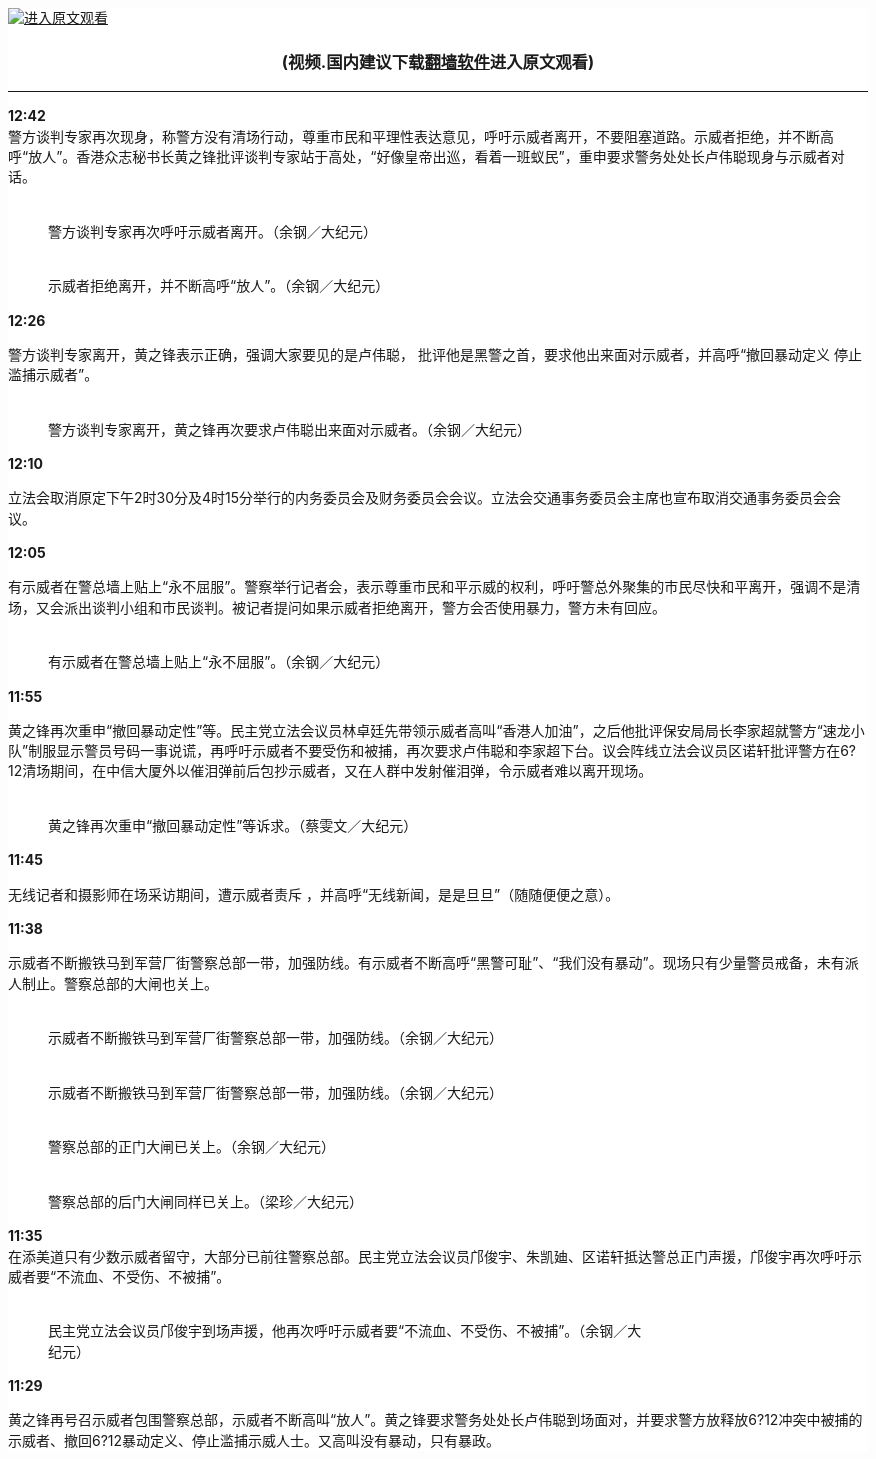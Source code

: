 <p><a src=""></a><a href="https://rawcdn.githack.com/ujzmly261/vd/master/jump2.htm?id=tKY79"><img width="600" src="https://raw.githubusercontent.com/ujzmly261/djy/master/gb/300/djtsp.jpg" title="进入原文观看"  alt="进入原文观看"></a><h3 align=center>(视频.国内建议下载<a href="https://github.com/bannedbook/fanqiang/wiki">翻墙软件</a>进入原文观看)</h3><hr><a src="https://www.youtube.com/embed/dpE4sGrKXf8?controls=0" width="560" b="315" frameborder="0" allowfullscreen="allowfullscreen"></a></p>
<p><strong>12:42</strong><br />
警方谈判专家再次现身，称警方没有清场行动，尊重市民和平理性表达意见，呼吁示威者离开，不要阻塞道路。示威者拒绝，并不断高呼“放人”。香港众志秘书长黄之锋批评谈判专家站于高处，“好像皇帝出巡，看着一班蚁民”，重申要求警务处处长卢伟聪现身与示威者对话。</p>
<figure id="attachment_11337327" style="width: 600px" class="wp-caption aligncenter"><ahref="https://i.epochtimes.com/assets/uploads/2019/06/1906210045491366.jpg"><img class="size-large wp-image-11337327" title="" src="https://i.epochtimes.com/assets/uploads/2019/06/1906210045491366-600x401.jpg" alt="" width="600" b="401" /></a><figcaption class="wp-caption-text">警方谈判专家再次呼吁示威者离开。（余钢／大纪元）</figcaption></figure>
<figure id="attachment_11337329" style="width: 600px" class="wp-caption aligncenter"><ahref="https://i.epochtimes.com/assets/uploads/2019/06/1906210045521366.jpg"><img class="size-large wp-image-11337329" title="" src="https://i.epochtimes.com/assets/uploads/2019/06/1906210045521366-600x401.jpg" alt="" width="600" b="401" /></a><figcaption class="wp-caption-text">示威者拒绝离开，并不断高呼“放人”。（余钢／大纪元）</figcaption></figure>
<p><strong>12:26</strong></p>
<p>警方谈判专家离开，黄之锋表示正确，强调大家要见的是卢伟聪， 批评他是黑警之首，要求他出来面对示威者，并高呼“撤回暴动定义 停止滥捕示威者”。</p>
<figure id="attachment_11337236" style="width: 600px" class="wp-caption aligncenter"><ahref="https://i.epochtimes.com/assets/uploads/2019/06/1906210032281366.jpg"><img class="size-large wp-image-11337236" title="" src="https://i.epochtimes.com/assets/uploads/2019/06/1906210032281366-600x401.jpg" alt="" width="600" b="401" /></a><figcaption class="wp-caption-text">警方谈判专家离开，黄之锋再次要求卢伟聪出来面对示威者。（余钢／大纪元）</figcaption></figure>
<p><strong>12:10</strong></p>
<p>立法会取消原定下午2时30分及4时15分举行的内务委员会及财务委员会会议。立法会交通事务委员会主席也宣布取消交通事务委员会会议。</p>
<p><strong>12:05</strong></p>
<p>有示威者在警总墙上贴上“永不屈服”。警察举行记者会，表示尊重市民和平示威的权利，呼吁警总外聚集的市民尽快和平离开，强调不是清场，又会派出谈判小组和市民谈判。被记者提问如果示威者拒绝离开，警方会否使用暴力，警方未有回应。</p>
<figure id="attachment_11337223" style="width: 600px" class="wp-caption aligncenter"><ahref="https://i.epochtimes.com/assets/uploads/2019/06/photo_2019-06-21_12-18-28.jpg"><img class="size-large wp-image-11337223" src="https://i.epochtimes.com/assets/uploads/2019/06/photo_2019-06-21_12-18-28-600x401.jpg" alt="" width="600" b="401" /></a><figcaption class="wp-caption-text">有示威者在警总墙上贴上“永不屈服”。（余钢／大纪元）</figcaption></figure>
<p><strong>11:55</strong></p>
<p>黄之锋再次重申“撤回暴动定性”等。民主党立法会议员林卓廷先带领示威者高叫“香港人加油”，之后他批评保安局局长李家超就警方“速龙小队”制服显示警员号码一事说谎，再呼吁示威者不要受伤和被捕，再次要求卢伟聪和李家超下台。议会阵线立法会议员区诺轩批评警方在6?12清场期间，在中信大厦外以催泪弹前后包抄示威者，又在人群中发射催泪弹，令示威者难以离开现场。</p>
<figure id="attachment_11337229" style="width: 600px" class="wp-caption aligncenter"><ahref="https://i.epochtimes.com/assets/uploads/2019/06/1906210019091366.jpg"><img class="size-large wp-image-11337229" title="" src="https://i.epochtimes.com/assets/uploads/2019/06/1906210019091366-600x450.jpg" alt="" width="600" b="450" /></a><figcaption class="wp-caption-text">黄之锋再次重申“撤回暴动定性”等诉求。（蔡雯文／大纪元）</figcaption></figure>
<p><strong>11:45</strong></p>
<p>无线记者和摄影师在场采访期间，遭示威者责斥 ，并高呼“无线新闻，是是旦旦”（随随便便之意）。</p>
<p><strong>11:38</strong></p>
<p>示威者不断搬铁马到军营厂街警察总部一带，加强防线。有示威者不断高呼“黑警可耻”、“我们没有暴动”。现场只有少量警员戒备，未有派人制止。警察总部的大闸也关上。</p>
<figure id="attachment_11337472" style="width: 600px" class="wp-caption aligncenter"><ahref="https://i.epochtimes.com/assets/uploads/2019/06/1906210042031366.jpg"><img class="size-large wp-image-11337472" title="" src="https://i.epochtimes.com/assets/uploads/2019/06/1906210042031366-600x401.jpg" alt="" width="600" b="401" /></a><figcaption class="wp-caption-text">示威者不断搬铁马到军营厂街警察总部一带，加强防线。（余钢／大纪元）</figcaption></figure>
<figure id="attachment_11337474" style="width: 600px" class="wp-caption aligncenter"><ahref="https://i.epochtimes.com/assets/uploads/2019/06/1906210042071366.jpg"><img class="size-large wp-image-11337474" title="" src="https://i.epochtimes.com/assets/uploads/2019/06/1906210042071366-600x401.jpg" alt="" width="600" b="401" /></a><figcaption class="wp-caption-text">示威者不断搬铁马到军营厂街警察总部一带，加强防线。（余钢／大纪元）</figcaption></figure>
<figure id="attachment_11337477" style="width: 600px" class="wp-caption aligncenter"><ahref="https://i.epochtimes.com/assets/uploads/2019/06/1906210038141366.jpg"><img class="size-large wp-image-11337477" title="" src="https://i.epochtimes.com/assets/uploads/2019/06/1906210038141366-600x401.jpg" alt="" width="600" b="401" /></a><figcaption class="wp-caption-text">警察总部的正门大闸已关上。（余钢／大纪元）</figcaption></figure>
<figure id="attachment_11337481" style="width: 600px" class="wp-caption aligncenter"><ahref="https://i.epochtimes.com/assets/uploads/2019/06/1906210038171366.jpg"><img class="size-large wp-image-11337481" title="" src="https://i.epochtimes.com/assets/uploads/2019/06/1906210038171366-600x450.jpg" alt="" width="600" b="450" /></a><figcaption class="wp-caption-text">警察总部的后门大闸同样已关上。（梁珍／大纪元）</figcaption></figure>
<p><strong>11:35</strong><br />
在添美道只有少数示威者留守，大部分已前往警察总部。民主党立法会议员邝俊宇、朱凯廸、区诺轩抵达警总正门声援，邝俊宇再次呼吁示威者要“不流血、不受伤、不被捕”。</p>
<figure id="attachment_11337485" style="width: 600px" class="wp-caption aligncenter"><ahref="https://i.epochtimes.com/assets/uploads/2019/06/1906210005331366.jpg"><img class="size-large wp-image-11337485" title="" src="https://i.epochtimes.com/assets/uploads/2019/06/1906210005331366-600x401.jpg" alt="" width="600" b="401" /></a><figcaption class="wp-caption-text">民主党立法会议员邝俊宇到场声援，他再次呼吁示威者要“不流血、不受伤、不被捕”。（余钢／大纪元）</figcaption></figure>
<p><strong>11:29</strong></p>
<p>黄之锋再号召示威者包围警察总部，示威者不断高叫“放人”。黄之锋要求警务处处长卢伟聪到场面对，并要求警方放释放6?12冲突中被捕的示威者、撤回6?12暴动定义、停止滥捕示威人士。又高叫没有暴动，只有暴政。</p>